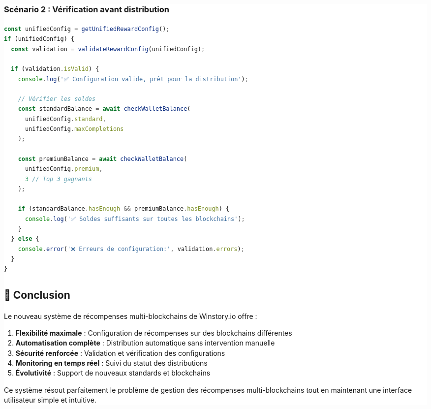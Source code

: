 ### Scénario 2 : Vérification avant distribution
```typescript
const unifiedConfig = getUnifiedRewardConfig();
if (unifiedConfig) {
  const validation = validateRewardConfig(unifiedConfig);
  
  if (validation.isValid) {
    console.log('✅ Configuration valide, prêt pour la distribution');
    
    // Vérifier les soldes
    const standardBalance = await checkWalletBalance(
      unifiedConfig.standard, 
      unifiedConfig.maxCompletions
    );
    
    const premiumBalance = await checkWalletBalance(
      unifiedConfig.premium, 
      3 // Top 3 gagnants
    );
    
    if (standardBalance.hasEnough && premiumBalance.hasEnough) {
      console.log('✅ Soldes suffisants sur toutes les blockchains');
    }
  } else {
    console.error('❌ Erreurs de configuration:', validation.errors);
  }
}
```

## 🎯 Conclusion

Le nouveau système de récompenses multi-blockchains de Winstory.io offre :

1. **Flexibilité maximale** : Configuration de récompenses sur des blockchains différentes
2. **Automatisation complète** : Distribution automatique sans intervention manuelle
3. **Sécurité renforcée** : Validation et vérification des configurations
4. **Monitoring en temps réel** : Suivi du statut des distributions
5. **Évolutivité** : Support de nouveaux standards et blockchains

Ce système résout parfaitement le problème de gestion des récompenses multi-blockchains tout en maintenant une interface utilisateur simple et intuitive. 